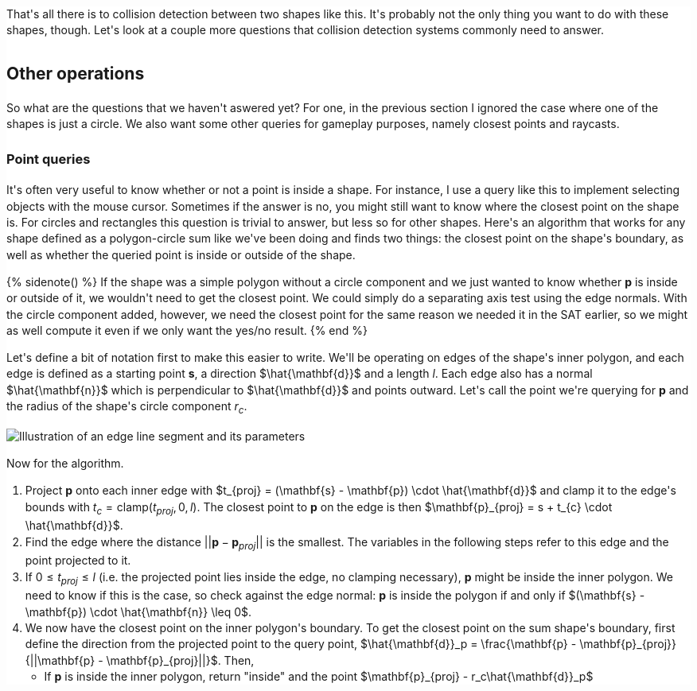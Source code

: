 That's all there is to collision detection between two shapes like this.
It's probably not the only thing you want to do with these shapes, though.
Let's look at a couple more questions 
that collision detection systems commonly need to answer.

## Other operations

So what are the questions that we haven't aswered yet?
For one, in the previous section I
ignored the case where one of the shapes is just a circle.
We also want some other queries for gameplay purposes,
namely closest points and raycasts.

### Point queries

It's often very useful to know whether or not a point is inside a shape. For
instance, I use a query like this to implement selecting objects with the mouse
cursor. Sometimes if the answer is no, you might still want to know where the
closest point on the shape is. For circles and rectangles this question is
trivial to answer, but less so for other shapes. Here's an algorithm that works
for any shape defined as a polygon-circle sum like we've been doing and finds
two things: the closest point on the shape's boundary, as well as whether the
queried point is inside or outside of the shape.

{% sidenote() %}
If the shape was a simple polygon without a circle component and we just wanted
to know whether $\mathbf{p}$ is inside or outside of it, we wouldn't need to
get the closest point. We could simply do a separating axis test using the edge
normals. With the circle component added, however, we need the closest point
for the same reason we needed it in the SAT earlier, so we might as well
compute it even if we only want the yes/no result.
{% end %}

Let's define a bit of notation first to make this easier to write. We'll be
operating on edges of the shape's inner polygon, and each edge is defined as a
starting point $\mathbf{s}$, a direction $\hat{\mathbf{d}}$ and a length $l$.
Each edge also has a normal $\hat{\mathbf{n}}$ which is perpendicular to
$\hat{\mathbf{d}}$ and points outward. Let's call the point we're querying for
$\mathbf{p}$ and the radius of the shape's circle component $r_c$.

![Illustration of an edge line segment and its parameters](edge_params.png)

Now for the algorithm.

1. Project $\mathbf{p}$ onto each inner edge with
   $t_{proj} = (\mathbf{s} - \mathbf{p}) \cdot \hat{\mathbf{d}}$
   and clamp it to the edge's bounds with
   $t_{c} = \text{clamp}(t_{proj}, 0, l)$.
   The closest point to $\mathbf{p}$ on the edge is then
   $\mathbf{p}_{proj} = s + t_{c} \cdot \hat{\mathbf{d}}$.
2. Find the edge where the distance $||\mathbf{p} - \mathbf{p}_{proj}||$
   is the smallest. The variables in the following steps refer to this edge and
   the point projected to it.
3. If $0 \leq t_{proj} \leq l$ (i.e. the projected point lies inside the edge,
   no clamping necessary), $\mathbf{p}$ might be inside the inner polygon. We
   need to know if this is the case, so check against the edge normal:
   $\mathbf{p}$ is inside the polygon if and only if
   $(\mathbf{s} - \mathbf{p}) \cdot \hat{\mathbf{n}} \leq 0$.
4. We now have the closest point on the inner polygon's boundary. To get the
   closest point on the sum shape's boundary, first define the direction
   from the projected point to the query point,
   $\hat{\mathbf{d}}_p = \frac{\mathbf{p} - \mathbf{p}_{proj}}{||\mathbf{p} - \mathbf{p}_{proj}||}$.
   Then,
   - If $\mathbf{p}$ is inside the inner polygon, return "inside" and the point
     $\mathbf{p}_{proj} - r_c\hat{\mathbf{d}}_p$